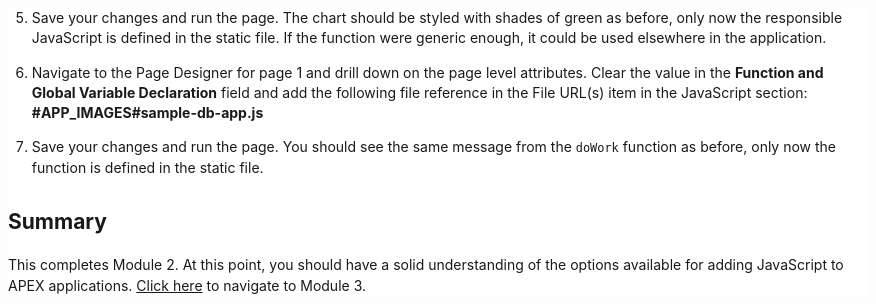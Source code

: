 5.  Save your changes and run the page. The chart should be styled with shades of green as before, only now the responsible JavaScript is defined in the static file. If the function were generic enough, it could be used elsewhere in the application.

6.  Navigate to the Page Designer for page 1 and drill down on the page level attributes. Clear the value in the **Function and Global Variable Declaration** field and add the following file reference in the File URL(s) item in the JavaScript section: **#APP_IMAGES#sample-db-app.js**

7.  Save your changes and run the page. You should see the same message from the `doWork` function as before, only now the function is defined in the static file.

## Summary

This completes Module 2. At this point, you should have a solid understanding of the options available for adding JavaScript to APEX applications. [Click here](3-working-with-the-dom-and-jquery.md) to navigate to Module 3.
